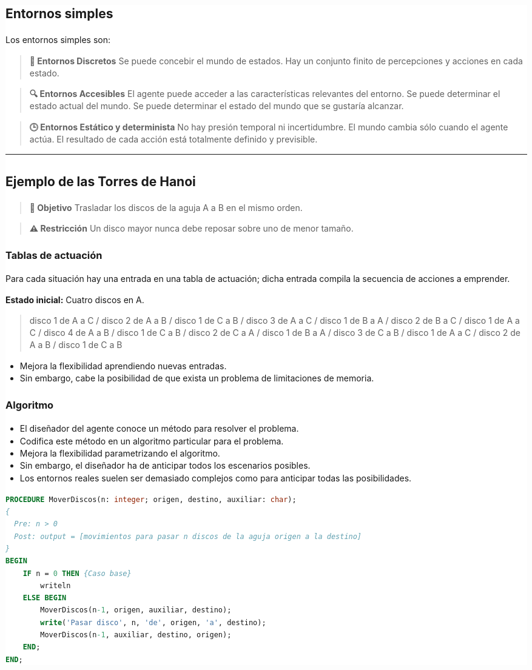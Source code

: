 
## Entornos simples

Los entornos simples son:

> **🔢 Entornos Discretos**
> Se puede concebir el mundo de estados.
> Hay un conjunto finito de percepciones y acciones en cada estado.

> **🔍 Entornos Accesibles**
> El agente puede acceder a las características relevantes del entorno.
> Se puede determinar el estado actual del mundo.
> Se puede determinar el estado del mundo que se gustaría alcanzar.

> **🕒 Entornos Estático y determinista**
> No hay presión temporal ni incertidumbre.
> El mundo cambia sólo cuando el agente actúa.
> El resultado de cada acción está totalmente definido y previsible.

---

## Ejemplo de las Torres de Hanoi

> **🎯 Objetivo**
> Trasladar los discos de la aguja A a B en el mismo orden.

> **⚠️ Restricción**
> Un disco mayor nunca debe reposar sobre uno de menor tamaño.

### Tablas de actuación

Para cada situación hay una entrada en una tabla de actuación; dicha entrada compila la secuencia de acciones a emprender.

**Estado inicial:** Cuatro discos en A.
> disco 1 de A a C  / disco 2 de A a B  / disco 1 de C a B  / disco 3 de A a C  /
> disco 1 de B a A  / disco 2 de B a C  / disco 1 de A a C  / disco 4 de A a B  /
> disco 1 de C a B  / disco 2 de C a A  / disco 1 de B a A  / disco 3 de C a B  /
> disco 1 de A a C  / disco 2 de A a B  / disco 1 de C a B

- Mejora la flexibilidad aprendiendo nuevas entradas.
- Sin embargo, cabe la posibilidad de que exista un problema de limitaciones de memoria.

### Algoritmo

- El diseñador del agente conoce un método para resolver el problema.
- Codifica este método en un algoritmo particular para el problema.
- Mejora la flexibilidad parametrizando el algoritmo.
- Sin embargo, el diseñador ha de anticipar todos los escenarios posibles.
- Los entornos reales suelen ser demasiado complejos como para anticipar todas las posibilidades.

```pascal
PROCEDURE MoverDiscos(n: integer; origen, destino, auxiliar: char);
{
  Pre: n > 0
  Post: output = [movimientos para pasar n discos de la aguja origen a la destino]
}
BEGIN
    IF n = 0 THEN {Caso base}
        writeln
    ELSE BEGIN
        MoverDiscos(n-1, origen, auxiliar, destino);
        write('Pasar disco', n, 'de', origen, 'a', destino);
        MoverDiscos(n-1, auxiliar, destino, origen);
    END;
END;
```
